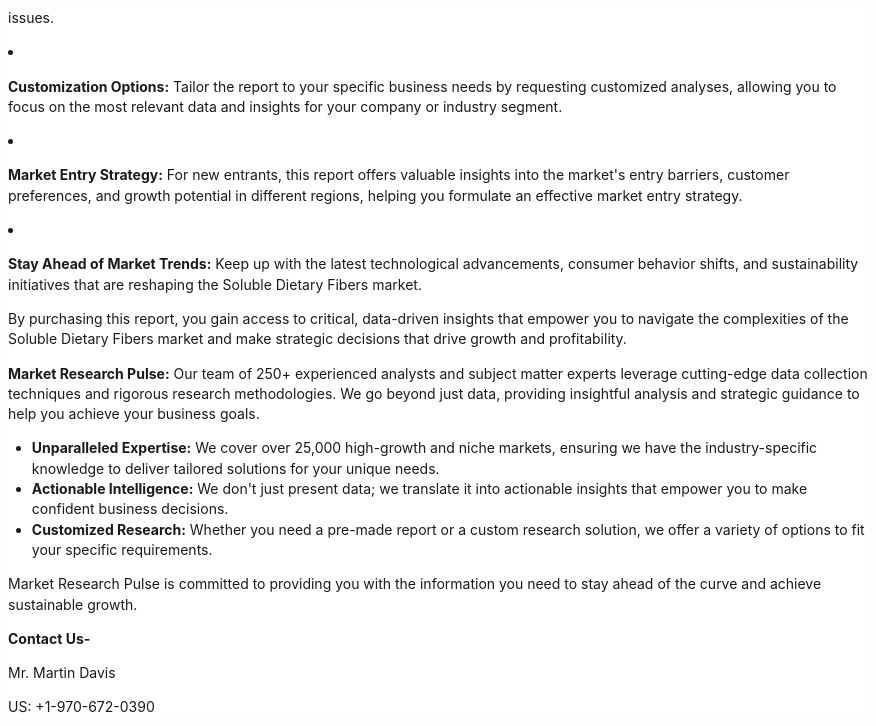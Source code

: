 issues.</p></li><li><p><strong>Customization Options:</strong> Tailor the report to your specific business needs by requesting customized analyses, allowing you to focus on the most relevant data and insights for your company or industry segment.</p></li><li><p><strong>Market Entry Strategy:</strong> For new entrants, this report offers valuable insights into the market's entry barriers, customer preferences, and growth potential in different regions, helping you formulate an effective market entry strategy.</p></li><li><p><strong>Stay Ahead of Market Trends:</strong> Keep up with the latest technological advancements, consumer behavior shifts, and sustainability initiatives that are reshaping the Soluble Dietary Fibers market.</p></li></ol><p>By purchasing this report, you gain access to critical, data-driven insights that empower you to navigate the complexities of the Soluble Dietary Fibers market and make strategic decisions that drive growth and profitability.</p><p><strong>Market Research Pulse:</strong>&nbsp;Our team of 250+ experienced analysts and subject matter experts leverage cutting-edge data collection techniques and rigorous research methodologies. We go beyond just data, providing insightful analysis and strategic guidance to help you achieve your business goals.</p><ul><li><strong>Unparalleled Expertise:</strong>&nbsp;We cover over 25,000 high-growth and niche markets, ensuring we have the industry-specific knowledge to deliver tailored solutions for your unique needs.</li><li><strong>Actionable Intelligence:</strong>&nbsp;We don't just present data; we translate it into actionable insights that empower you to make confident business decisions.</li><li><strong>Customized Research:</strong>&nbsp;Whether you need a pre-made report or a custom research solution, we offer a variety of options to fit your specific requirements.</li></ul><p>Market Research Pulse is committed to providing you with the information you need to stay ahead of the curve and achieve sustainable growth.</p><p><strong>Contact Us-</strong></p><p>Mr. Martin Davis</p><p>US: +1-970-672-0390</p>
